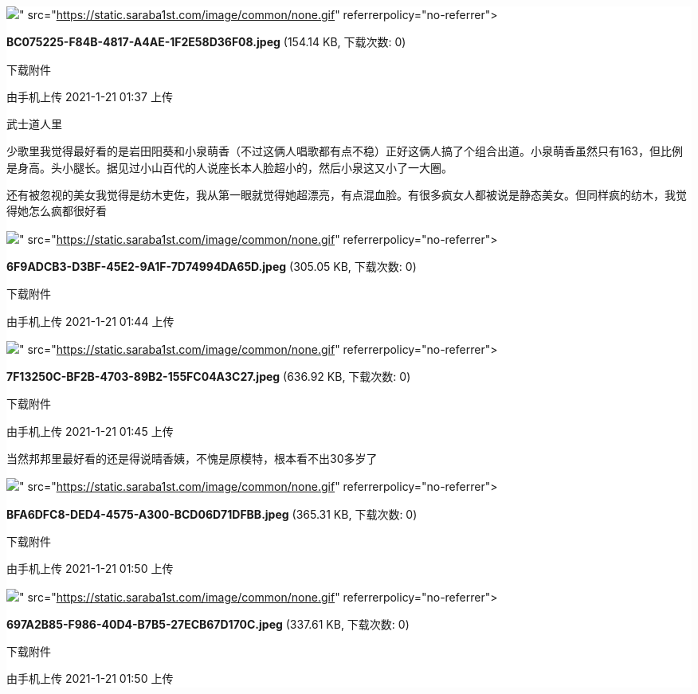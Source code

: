 
<img src="https://img.saraba1st.com/forum/202101/21/013719i49miii1iiw9vzn8.jpeg" referrerpolicy="no-referrer">" src="https://static.saraba1st.com/image/common/none.gif" referrerpolicy="no-referrer">


<strong>BC075225-F84B-4817-A4AE-1F2E58D36F08.jpeg</strong> (154.14 KB, 下载次数: 0)

下载附件

由手机上传
2021-1-21 01:37 上传


 武士道人里

少歌里我觉得最好看的是岩田阳葵和小泉萌香（不过这俩人唱歌都有点不稳）正好这俩人搞了个组合出道。小泉萌香虽然只有163，但比例是身高。头小腿长。据见过小山百代的人说座长本人脸超小的，然后小泉这又小了一大圈。

还有被忽视的美女我觉得是纺木吏佐，我从第一眼就觉得她超漂亮，有点混血脸。有很多疯女人都被说是静态美女。但同样疯的纺木，我觉得她怎么疯都很好看


<img src="https://img.saraba1st.com/forum/202101/21/014459ou2dzhpzbrex9ugu.jpeg" referrerpolicy="no-referrer">" src="https://static.saraba1st.com/image/common/none.gif" referrerpolicy="no-referrer">


<strong>6F9ADCB3-D3BF-45E2-9A1F-7D74994DA65D.jpeg</strong> (305.05 KB, 下载次数: 0)

下载附件

由手机上传
2021-1-21 01:44 上传


<img src="https://img.saraba1st.com/forum/202101/21/014502goo90xtafdags0js.jpeg" referrerpolicy="no-referrer">" src="https://static.saraba1st.com/image/common/none.gif" referrerpolicy="no-referrer">


<strong>7F13250C-BF2B-4703-89B2-155FC04A3C27.jpeg</strong> (636.92 KB, 下载次数: 0)

下载附件

由手机上传
2021-1-21 01:45 上传


当然邦邦里最好看的还是得说晴香姨，不愧是原模特，根本看不出30多岁了


<img src="https://img.saraba1st.com/forum/202101/21/015054kl4jm8m8f849vq4l.jpeg" referrerpolicy="no-referrer">" src="https://static.saraba1st.com/image/common/none.gif" referrerpolicy="no-referrer">


<strong>BFA6DFC8-DED4-4575-A300-BCD06D71DFBB.jpeg</strong> (365.31 KB, 下载次数: 0)

下载附件

由手机上传
2021-1-21 01:50 上传


<img src="https://img.saraba1st.com/forum/202101/21/015054q5mvmwk3tv1417vo.jpeg" referrerpolicy="no-referrer">" src="https://static.saraba1st.com/image/common/none.gif" referrerpolicy="no-referrer">


<strong>697A2B85-F986-40D4-B7B5-27ECB67D170C.jpeg</strong> (337.61 KB, 下载次数: 0)

下载附件

由手机上传
2021-1-21 01:50 上传
